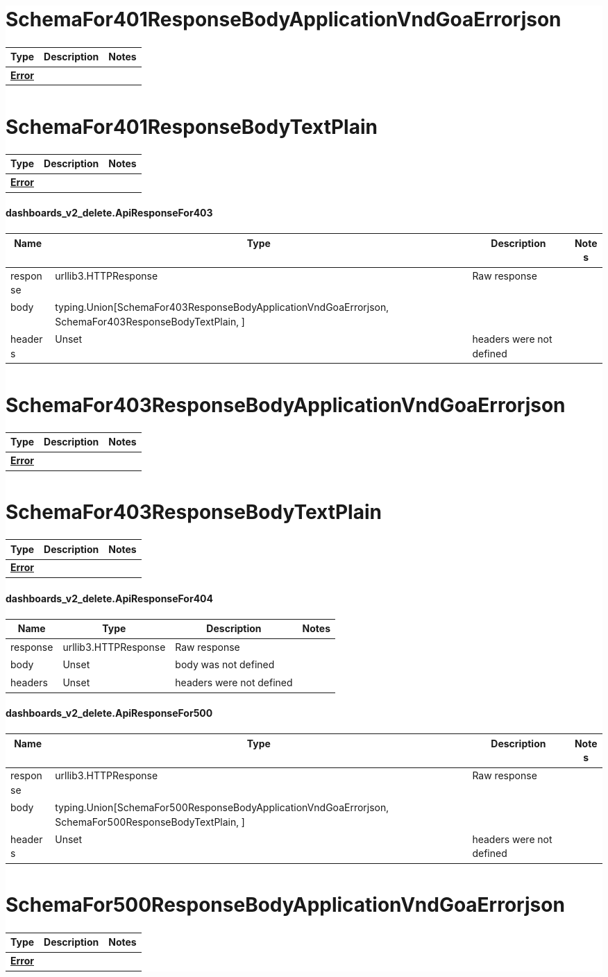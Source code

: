 # SchemaFor401ResponseBodyApplicationVndGoaErrorjson
Type | Description  | Notes
------------- | ------------- | -------------
[**Error**](../../models/Error.md) |  | 


# SchemaFor401ResponseBodyTextPlain
Type | Description  | Notes
------------- | ------------- | -------------
[**Error**](../../models/Error.md) |  | 


#### dashboards_v2_delete.ApiResponseFor403
Name | Type | Description  | Notes
------------- | ------------- | ------------- | -------------
response | urllib3.HTTPResponse | Raw response |
body | typing.Union[SchemaFor403ResponseBodyApplicationVndGoaErrorjson, SchemaFor403ResponseBodyTextPlain, ] |  |
headers | Unset | headers were not defined |

# SchemaFor403ResponseBodyApplicationVndGoaErrorjson
Type | Description  | Notes
------------- | ------------- | -------------
[**Error**](../../models/Error.md) |  | 


# SchemaFor403ResponseBodyTextPlain
Type | Description  | Notes
------------- | ------------- | -------------
[**Error**](../../models/Error.md) |  | 


#### dashboards_v2_delete.ApiResponseFor404
Name | Type | Description  | Notes
------------- | ------------- | ------------- | -------------
response | urllib3.HTTPResponse | Raw response |
body | Unset | body was not defined |
headers | Unset | headers were not defined |

#### dashboards_v2_delete.ApiResponseFor500
Name | Type | Description  | Notes
------------- | ------------- | ------------- | -------------
response | urllib3.HTTPResponse | Raw response |
body | typing.Union[SchemaFor500ResponseBodyApplicationVndGoaErrorjson, SchemaFor500ResponseBodyTextPlain, ] |  |
headers | Unset | headers were not defined |

# SchemaFor500ResponseBodyApplicationVndGoaErrorjson
Type | Description  | Notes
------------- | ------------- | -------------
[**Error**](../../models/Error.md) |  | 
